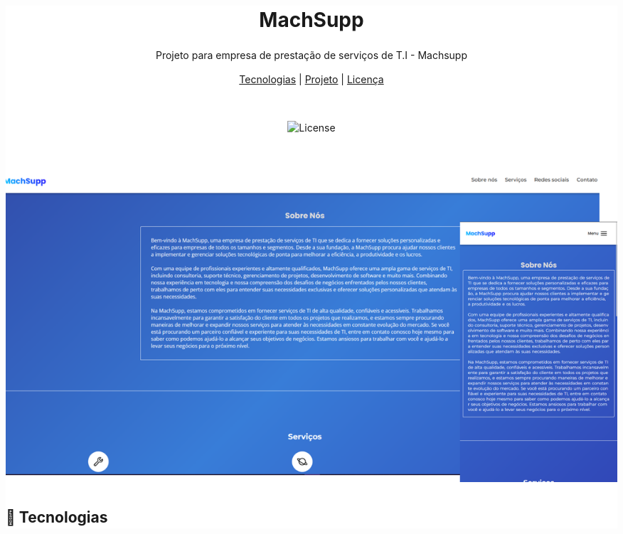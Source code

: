 <h1 align="center">MachSupp</h1>

<p align="center">
Projeto para empresa de prestação de serviços de T.I - Machsupp
</p>

<p align="center">
<a href="#-tecnologias">Tecnologias</a>
|
<a href="#-projeto">Projeto</a>
|
<a href="#-memo-licença">Licença</a>
</p>

<br>

<p align="center">
<img alt="License" src="https://img.shields.io/static/v1?label=license&message=MIT&color=49aa26&labelColor=000000">
</p>

<br>

<p align="center">
<img alt="Capa projeto" src=".github/Group 1.png"
width="100%">
</p>

## 🚀 Tecnologias
